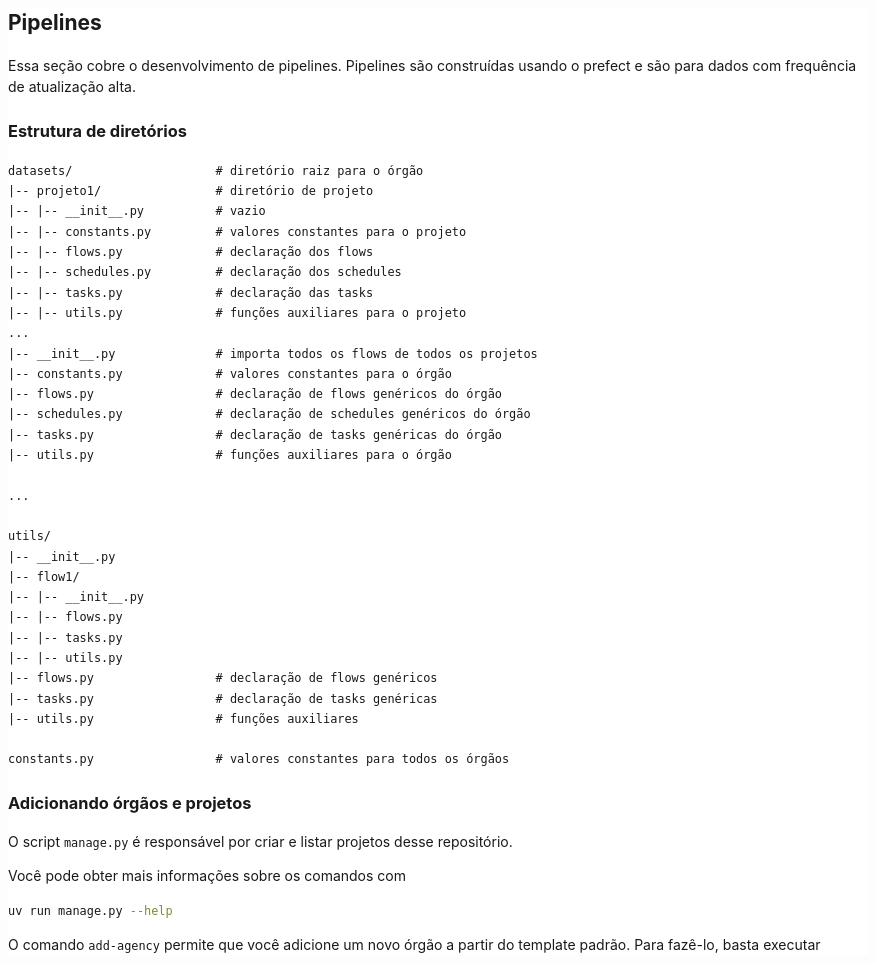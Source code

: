 ## Pipelines

Essa seção cobre o desenvolvimento de pipelines. Pipelines são construídas usando o prefect e são para dados com frequência de atualização alta.

### Estrutura de diretórios

```
datasets/                    # diretório raiz para o órgão
|-- projeto1/                # diretório de projeto
|-- |-- __init__.py          # vazio
|-- |-- constants.py         # valores constantes para o projeto
|-- |-- flows.py             # declaração dos flows
|-- |-- schedules.py         # declaração dos schedules
|-- |-- tasks.py             # declaração das tasks
|-- |-- utils.py             # funções auxiliares para o projeto
...
|-- __init__.py              # importa todos os flows de todos os projetos
|-- constants.py             # valores constantes para o órgão
|-- flows.py                 # declaração de flows genéricos do órgão
|-- schedules.py             # declaração de schedules genéricos do órgão
|-- tasks.py                 # declaração de tasks genéricas do órgão
|-- utils.py                 # funções auxiliares para o órgão

...

utils/
|-- __init__.py
|-- flow1/
|-- |-- __init__.py
|-- |-- flows.py
|-- |-- tasks.py
|-- |-- utils.py
|-- flows.py                 # declaração de flows genéricos
|-- tasks.py                 # declaração de tasks genéricas
|-- utils.py                 # funções auxiliares

constants.py                 # valores constantes para todos os órgãos

```

### Adicionando órgãos e projetos

O script `manage.py` é responsável por criar e listar projetos desse repositório.

Você pode obter mais informações sobre os comandos com

```sh
uv run manage.py --help
```

O comando `add-agency` permite que você adicione um novo órgão a partir do template padrão. Para fazê-lo, basta executar
